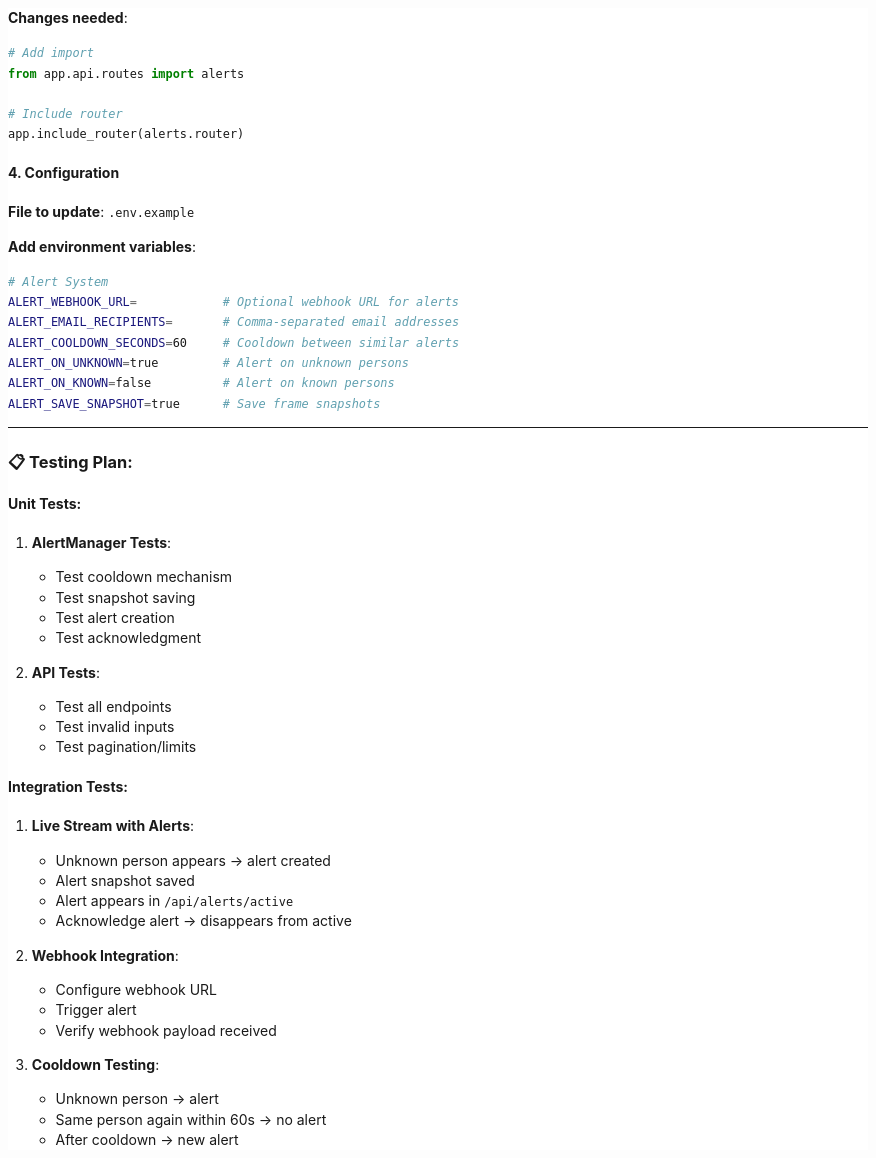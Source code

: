 **Changes needed**:
```python
# Add import
from app.api.routes import alerts

# Include router
app.include_router(alerts.router)
```

#### 4. Configuration
**File to update**: `.env.example`

**Add environment variables**:
```bash
# Alert System
ALERT_WEBHOOK_URL=            # Optional webhook URL for alerts
ALERT_EMAIL_RECIPIENTS=       # Comma-separated email addresses
ALERT_COOLDOWN_SECONDS=60     # Cooldown between similar alerts
ALERT_ON_UNKNOWN=true         # Alert on unknown persons
ALERT_ON_KNOWN=false          # Alert on known persons
ALERT_SAVE_SNAPSHOT=true      # Save frame snapshots
```

---

### 📋 Testing Plan:

#### Unit Tests:
1. **AlertManager Tests**:
   - Test cooldown mechanism
   - Test snapshot saving
   - Test alert creation
   - Test acknowledgment

2. **API Tests**:
   - Test all endpoints
   - Test invalid inputs
   - Test pagination/limits

#### Integration Tests:
1. **Live Stream with Alerts**:
   - Unknown person appears → alert created
   - Alert snapshot saved
   - Alert appears in `/api/alerts/active`
   - Acknowledge alert → disappears from active

2. **Webhook Integration**:
   - Configure webhook URL
   - Trigger alert
   - Verify webhook payload received

3. **Cooldown Testing**:
   - Unknown person → alert
   - Same person again within 60s → no alert
   - After cooldown → new alert
